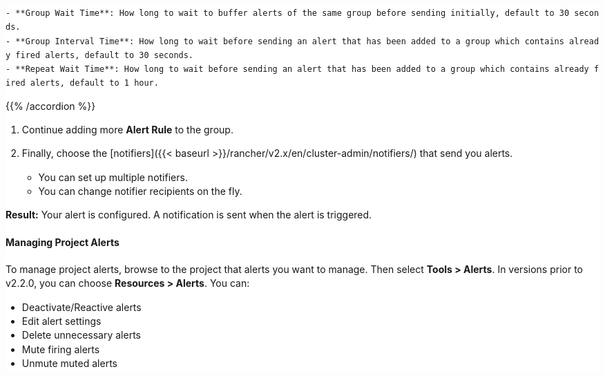     - **Group Wait Time**: How long to wait to buffer alerts of the same group before sending initially, default to 30 seconds.
    - **Group Interval Time**: How long to wait before sending an alert that has been added to a group which contains already fired alerts, default to 30 seconds.
    - **Repeat Wait Time**: How long to wait before sending an alert that has been added to a group which contains already fired alerts, default to 1 hour.

{{% /accordion %}}

1. Continue adding more **Alert Rule** to the group.

1. Finally, choose the [notifiers]({{< baseurl >}}/rancher/v2.x/en/cluster-admin/notifiers/) that send you alerts.

    - You can set up multiple notifiers.
    - You can change notifier recipients on the fly.

**Result:** Your alert is configured. A notification is sent when the alert is triggered.

#### Managing Project Alerts

To manage project alerts, browse to the project that alerts you want to manage. Then select **Tools > Alerts**. In versions prior to v2.2.0, you can choose **Resources > Alerts**. You can:

- Deactivate/Reactive alerts
- Edit alert settings
- Delete unnecessary alerts
- Mute firing alerts
- Unmute muted alerts
